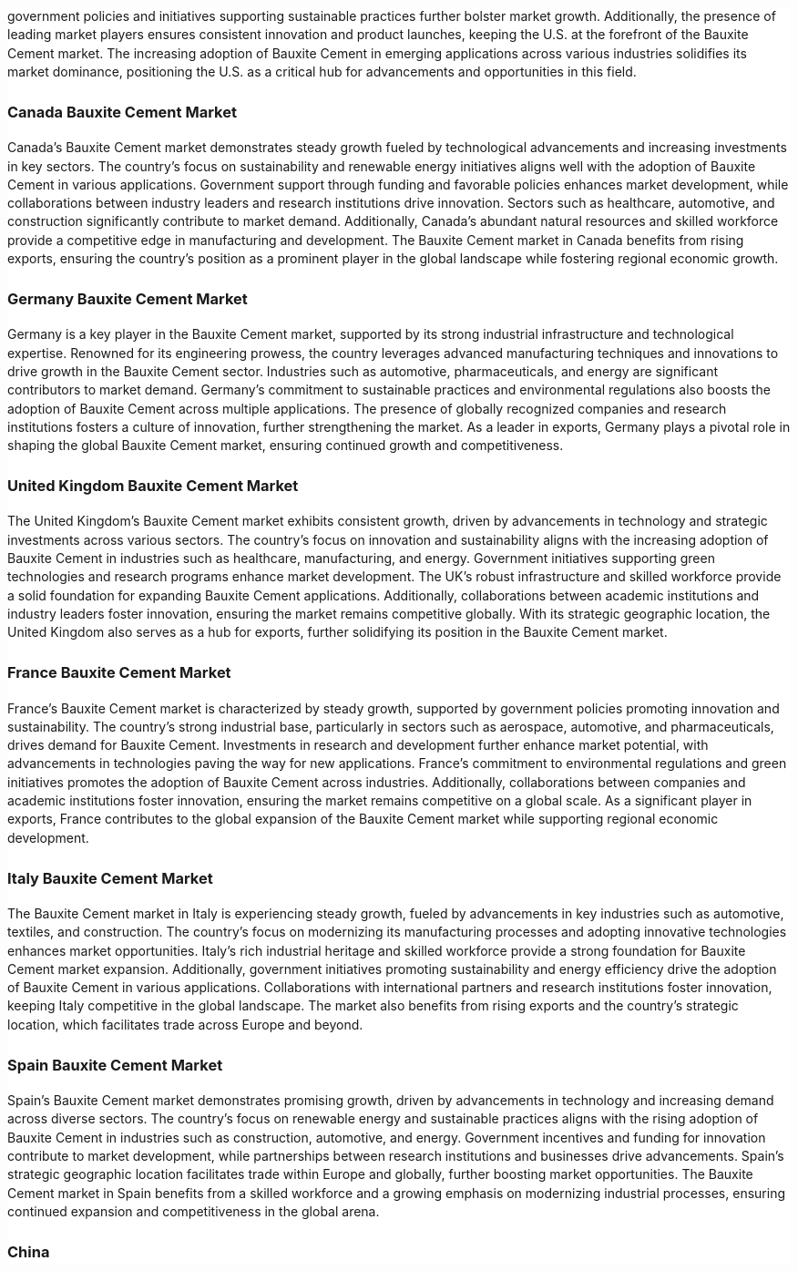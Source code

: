 government policies and initiatives supporting sustainable practices further bolster market growth. Additionally, the presence of leading market players ensures consistent innovation and product launches, keeping the U.S. at the forefront of the Bauxite Cement market. The increasing adoption of Bauxite Cement in emerging applications across various industries solidifies its market dominance, positioning the U.S. as a critical hub for advancements and opportunities in this field.</p><h3>Canada Bauxite Cement Market</h3><p>Canada&rsquo;s Bauxite Cement market demonstrates steady growth fueled by technological advancements and increasing investments in key sectors. The country&rsquo;s focus on sustainability and renewable energy initiatives aligns well with the adoption of Bauxite Cement in various applications. Government support through funding and favorable policies enhances market development, while collaborations between industry leaders and research institutions drive innovation. Sectors such as healthcare, automotive, and construction significantly contribute to market demand. Additionally, Canada&rsquo;s abundant natural resources and skilled workforce provide a competitive edge in manufacturing and development. The Bauxite Cement market in Canada benefits from rising exports, ensuring the country&rsquo;s position as a prominent player in the global landscape while fostering regional economic growth.</p><h3>Germany Bauxite Cement Market</h3><p>Germany is a key player in the Bauxite Cement market, supported by its strong industrial infrastructure and technological expertise. Renowned for its engineering prowess, the country leverages advanced manufacturing techniques and innovations to drive growth in the Bauxite Cement sector. Industries such as automotive, pharmaceuticals, and energy are significant contributors to market demand. Germany&rsquo;s commitment to sustainable practices and environmental regulations also boosts the adoption of Bauxite Cement across multiple applications. The presence of globally recognized companies and research institutions fosters a culture of innovation, further strengthening the market. As a leader in exports, Germany plays a pivotal role in shaping the global Bauxite Cement market, ensuring continued growth and competitiveness.</p><h3>United Kingdom Bauxite Cement Market</h3><p>The United Kingdom&rsquo;s Bauxite Cement market exhibits consistent growth, driven by advancements in technology and strategic investments across various sectors. The country&rsquo;s focus on innovation and sustainability aligns with the increasing adoption of Bauxite Cement in industries such as healthcare, manufacturing, and energy. Government initiatives supporting green technologies and research programs enhance market development. The UK&rsquo;s robust infrastructure and skilled workforce provide a solid foundation for expanding Bauxite Cement applications. Additionally, collaborations between academic institutions and industry leaders foster innovation, ensuring the market remains competitive globally. With its strategic geographic location, the United Kingdom also serves as a hub for exports, further solidifying its position in the Bauxite Cement market.</p><h3>France Bauxite Cement Market</h3><p>France&rsquo;s Bauxite Cement market is characterized by steady growth, supported by government policies promoting innovation and sustainability. The country&rsquo;s strong industrial base, particularly in sectors such as aerospace, automotive, and pharmaceuticals, drives demand for Bauxite Cement. Investments in research and development further enhance market potential, with advancements in technologies paving the way for new applications. France&rsquo;s commitment to environmental regulations and green initiatives promotes the adoption of Bauxite Cement across industries. Additionally, collaborations between companies and academic institutions foster innovation, ensuring the market remains competitive on a global scale. As a significant player in exports, France contributes to the global expansion of the Bauxite Cement market while supporting regional economic development.</p><h3>Italy Bauxite Cement Market</h3><p>The Bauxite Cement market in Italy is experiencing steady growth, fueled by advancements in key industries such as automotive, textiles, and construction. The country&rsquo;s focus on modernizing its manufacturing processes and adopting innovative technologies enhances market opportunities. Italy&rsquo;s rich industrial heritage and skilled workforce provide a strong foundation for Bauxite Cement market expansion. Additionally, government initiatives promoting sustainability and energy efficiency drive the adoption of Bauxite Cement in various applications. Collaborations with international partners and research institutions foster innovation, keeping Italy competitive in the global landscape. The market also benefits from rising exports and the country&rsquo;s strategic location, which facilitates trade across Europe and beyond.</p><h3>Spain Bauxite Cement Market</h3><p>Spain&rsquo;s Bauxite Cement market demonstrates promising growth, driven by advancements in technology and increasing demand across diverse sectors. The country&rsquo;s focus on renewable energy and sustainable practices aligns with the rising adoption of Bauxite Cement in industries such as construction, automotive, and energy. Government incentives and funding for innovation contribute to market development, while partnerships between research institutions and businesses drive advancements. Spain&rsquo;s strategic geographic location facilitates trade within Europe and globally, further boosting market opportunities. The Bauxite Cement market in Spain benefits from a skilled workforce and a growing emphasis on modernizing industrial processes, ensuring continued expansion and competitiveness in the global arena.</p><h3>China